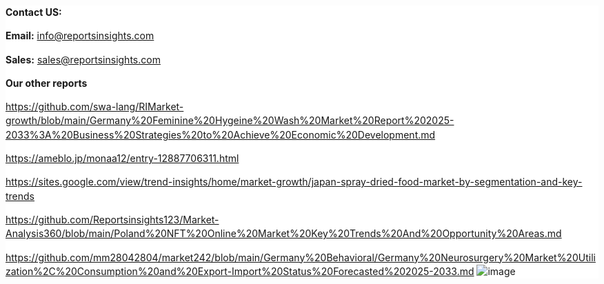 <strong>Contact US:</strong>

<p class=""""><b>Email:</b> <a href=mailto:info@reportsinsights.com>info@reportsinsights.com</a></p>
<p class=""""><b>Sales:</b> <a href=mailto:sales@reportsinsights.com>sales@reportsinsights.com</a></p>

<strong>Our other reports</strong>

<a href=https://github.com/swa-lang/RIMarket-growth/blob/main/Germany%20Feminine%20Hygeine%20Wash%20Market%20Report%202025-2033%3A%20Business%20Strategies%20to%20Achieve%20Economic%20Development.md>https://github.com/swa-lang/RIMarket-growth/blob/main/Germany%20Feminine%20Hygeine%20Wash%20Market%20Report%202025-2033%3A%20Business%20Strategies%20to%20Achieve%20Economic%20Development.md</a>

<a href=https://ameblo.jp/monaa12/entry-12887706311.html>https://ameblo.jp/monaa12/entry-12887706311.html</a>

<a href=https://sites.google.com/view/trend-insights/home/market-growth/japan-spray-dried-food-market-by-segmentation-and-key-trends>https://sites.google.com/view/trend-insights/home/market-growth/japan-spray-dried-food-market-by-segmentation-and-key-trends</a>

<a href=https://github.com/Reportsinsights123/Market-Analysis360/blob/main/Poland%20NFT%20Online%20Market%20Key%20Trends%20And%20Opportunity%20Areas.md>https://github.com/Reportsinsights123/Market-Analysis360/blob/main/Poland%20NFT%20Online%20Market%20Key%20Trends%20And%20Opportunity%20Areas.md</a>

<a href=https://github.com/mm28042804/market242/blob/main/Germany%20Behavioral/Germany%20Neurosurgery%20Market%20Utilization%2C%20Consumption%20and%20Export-Import%20Status%20Forecasted%202025-2033.md>https://github.com/mm28042804/market242/blob/main/Germany%20Behavioral/Germany%20Neurosurgery%20Market%20Utilization%2C%20Consumption%20and%20Export-Import%20Status%20Forecasted%202025-2033.md</a>
![image](https://github.com/user-attachments/assets/73509dbc-5b7a-49f6-876d-6e2f1cd80ee1)
